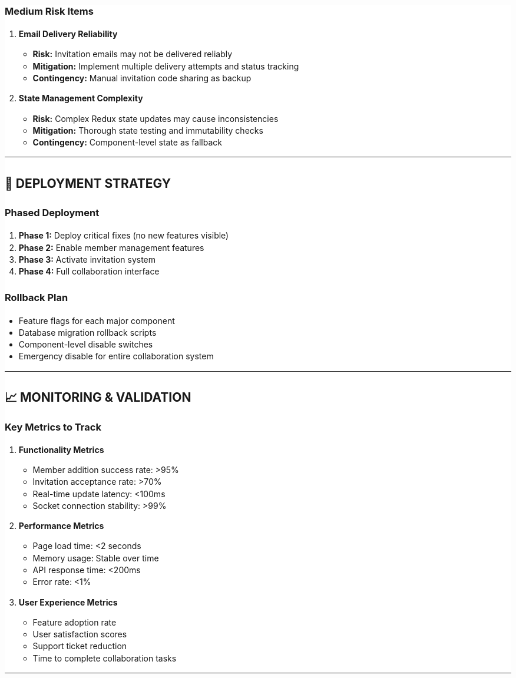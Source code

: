 ### **Medium Risk Items**

1. **Email Delivery Reliability**

   - **Risk:** Invitation emails may not be delivered reliably
   - **Mitigation:** Implement multiple delivery attempts and status tracking
   - **Contingency:** Manual invitation code sharing as backup

2. **State Management Complexity**
   - **Risk:** Complex Redux state updates may cause inconsistencies
   - **Mitigation:** Thorough state testing and immutability checks
   - **Contingency:** Component-level state as fallback

---

## 🚀 DEPLOYMENT STRATEGY

### **Phased Deployment**

1. **Phase 1:** Deploy critical fixes (no new features visible)
2. **Phase 2:** Enable member management features
3. **Phase 3:** Activate invitation system
4. **Phase 4:** Full collaboration interface

### **Rollback Plan**

- Feature flags for each major component
- Database migration rollback scripts
- Component-level disable switches
- Emergency disable for entire collaboration system

---

## 📈 MONITORING & VALIDATION

### **Key Metrics to Track**

1. **Functionality Metrics**

   - Member addition success rate: >95%
   - Invitation acceptance rate: >70%
   - Real-time update latency: <100ms
   - Socket connection stability: >99%

2. **Performance Metrics**

   - Page load time: <2 seconds
   - Memory usage: Stable over time
   - API response time: <200ms
   - Error rate: <1%

3. **User Experience Metrics**
   - Feature adoption rate
   - User satisfaction scores
   - Support ticket reduction
   - Time to complete collaboration tasks

---
